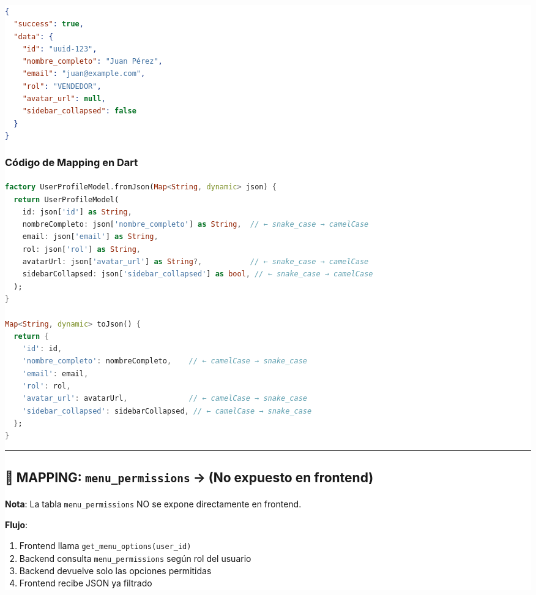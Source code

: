```json
{
  "success": true,
  "data": {
    "id": "uuid-123",
    "nombre_completo": "Juan Pérez",
    "email": "juan@example.com",
    "rol": "VENDEDOR",
    "avatar_url": null,
    "sidebar_collapsed": false
  }
}
```

### Código de Mapping en Dart

```dart
factory UserProfileModel.fromJson(Map<String, dynamic> json) {
  return UserProfileModel(
    id: json['id'] as String,
    nombreCompleto: json['nombre_completo'] as String,  // ← snake_case → camelCase
    email: json['email'] as String,
    rol: json['rol'] as String,
    avatarUrl: json['avatar_url'] as String?,           // ← snake_case → camelCase
    sidebarCollapsed: json['sidebar_collapsed'] as bool, // ← snake_case → camelCase
  );
}

Map<String, dynamic> toJson() {
  return {
    'id': id,
    'nombre_completo': nombreCompleto,    // ← camelCase → snake_case
    'email': email,
    'rol': rol,
    'avatar_url': avatarUrl,              // ← camelCase → snake_case
    'sidebar_collapsed': sidebarCollapsed, // ← camelCase → snake_case
  };
}
```

---

## 🔄 MAPPING: `menu_permissions` → (No expuesto en frontend)

**Nota**: La tabla `menu_permissions` NO se expone directamente en frontend.

**Flujo**:
1. Frontend llama `get_menu_options(user_id)`
2. Backend consulta `menu_permissions` según rol del usuario
3. Backend devuelve solo las opciones permitidas
4. Frontend recibe JSON ya filtrado
